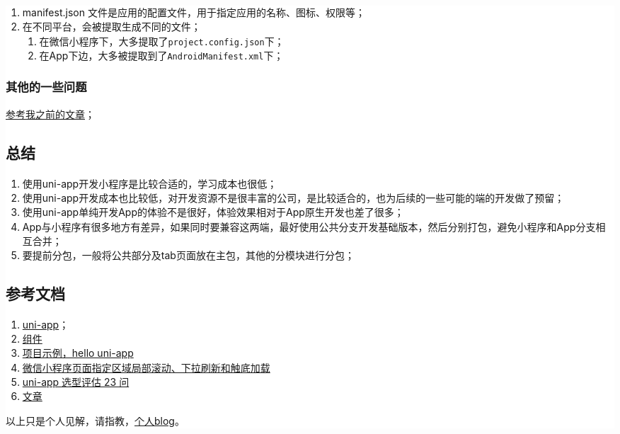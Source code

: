 1. manifest.json 文件是应用的配置文件，用于指定应用的名称、图标、权限等；
2. 在不同平台，会被提取生成不同的文件；
   1. 在微信小程序下，大多提取了`project.config.json`下；
   2. 在App下边，大多被提取到了`AndroidManifest.xml`下；

### 其他的一些问题

[参考我之前的文章](https://juejin.cn/post/6984369789942628366)；

## 总结

1. 使用uni-app开发小程序是比较合适的，学习成本也很低；
2. 使用uni-app开发成本也比较低，对开发资源不是很丰富的公司，是比较适合的，也为后续的一些可能的端的开发做了预留；
3. 使用uni-app单纯开发App的体验不是很好，体验效果相对于App原生开发也差了很多；
4. App与小程序有很多地方有差异，如果同时要兼容这两端，最好使用公共分支开发基础版本，然后分别打包，避免小程序和App分支相互合并；
5. 要提前分包，一般将公共部分及tab页面放在主包，其他的分模块进行分包；

## 参考文档

1. [uni-app](https://uniapp.dcloud.net.cn/)；
2. [组件](https://uniapp.dcloud.io/component/README?id=%e5%9f%ba%e7%a1%80%e7%bb%84%e4%bb%b6)
3. [项目示例，hello uni-app](https://hellouniapp.dcloud.net.cn/pages/component/view/view)
4. [微信小程序页面指定区域局部滚动、下拉刷新和触底加载](https://www.jianshu.com/p/caf03b79549c)
5. [uni-app 选型评估 23 问](https://uniapp.dcloud.io/select)
6. [文章](https://www.cnblogs.com/zhuanzhuanfe/p/9754482.html)

以上只是个人见解，请指教，[个人blog](https://github.com/qiuwww/blog/tree/master/0.5.JS/%E5%BC%82%E6%AD%A5%E7%BC%96%E7%A8%8B)。
